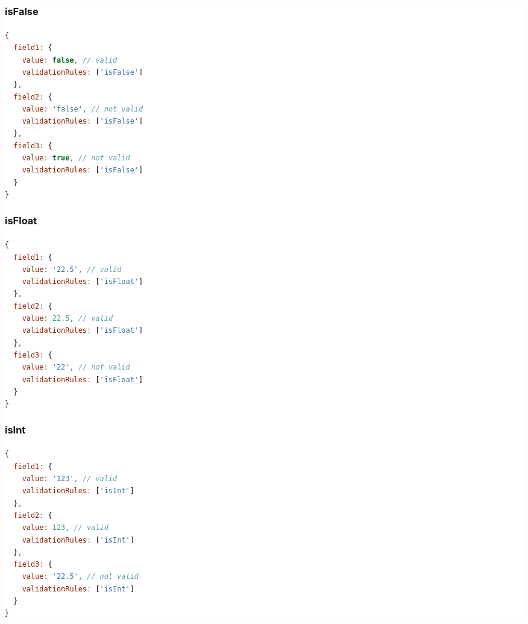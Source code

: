 ### isFalse

```js
{
  field1: {
    value: false, // valid
    validationRules: ['isFalse']
  },
  field2: {
    value: 'false', // not valid
    validationRules: ['isFalse']
  },
  field3: {
    value: true, // not valid
    validationRules: ['isFalse']
  }
}
```

### isFloat

```js
{
  field1: {
    value: '22.5', // valid
    validationRules: ['isFloat']
  },
  field2: {
    value: 22.5, // valid
    validationRules: ['isFloat']
  },
  field3: {
    value: '22', // not valid
    validationRules: ['isFloat']
  }
}
```

### isInt

```js
{
  field1: {
    value: '123', // valid
    validationRules: ['isInt']
  },
  field2: {
    value: 123, // valid
    validationRules: ['isInt']
  },
  field3: {
    value: '22.5', // not valid
    validationRules: ['isInt']
  }
}
```
